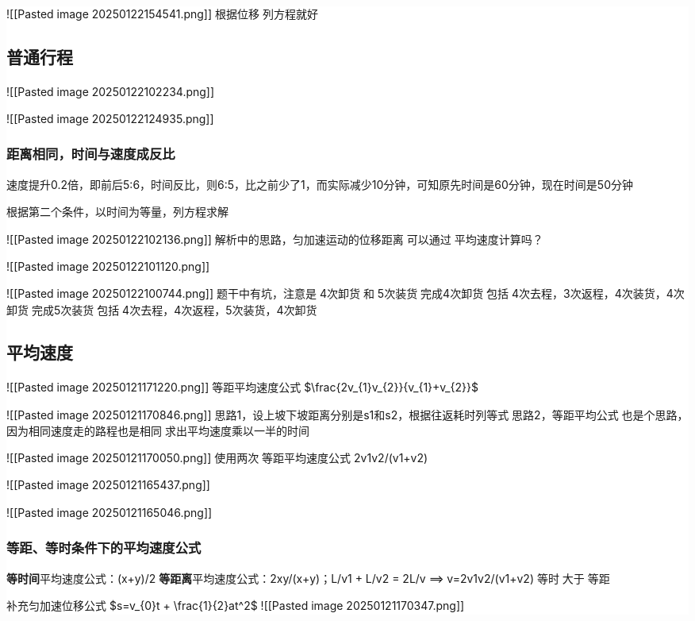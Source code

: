 ![[Pasted image 20250122154541.png]]
根据位移 列方程就好

## 普通行程

![[Pasted image 20250122102234.png]]

![[Pasted image 20250122124935.png]]
### 距离相同，时间与速度成反比
速度提升0.2倍，即前后5:6，时间反比，则6:5，比之前少了1，而实际减少10分钟，可知原先时间是60分钟，现在时间是50分钟

根据第二个条件，以时间为等量，列方程求解

![[Pasted image 20250122102136.png]]
解析中的思路，匀加速运动的位移距离 可以通过 平均速度计算吗？

![[Pasted image 20250122101120.png]]

![[Pasted image 20250122100744.png]]
题干中有坑，注意是 4次卸货 和 5次装货
完成4次卸货 包括 4次去程，3次返程，4次装货，4次卸货
完成5次装货 包括 4次去程，4次返程，5次装货，4次卸货

## 平均速度

![[Pasted image 20250121171220.png]]
等距平均速度公式 $\frac{2v_{1}v_{2}}{v_{1}+v_{2}}$

![[Pasted image 20250121170846.png]]
思路1，设上坡下坡距离分别是s1和s2，根据往返耗时列等式
思路2，等距平均公式 也是个思路，因为相同速度走的路程也是相同
求出平均速度乘以一半的时间

![[Pasted image 20250121170050.png]]
使用两次 等距平均速度公式 2v1v2/(v1+v2)

![[Pasted image 20250121165437.png]]

![[Pasted image 20250121165046.png]]
### 等距、等时条件下的平均速度公式
**等时间**平均速度公式：(x+y)/2
**等距离**平均速度公式：2xy/(x+y)；L/v1 + L/v2 = 2L/v    ==>    v=2v1v2/(v1+v2)
等时 大于 等距

补充匀加速位移公式
$s=v_{0}t + \frac{1}{2}at^2$
![[Pasted image 20250121170347.png]]
